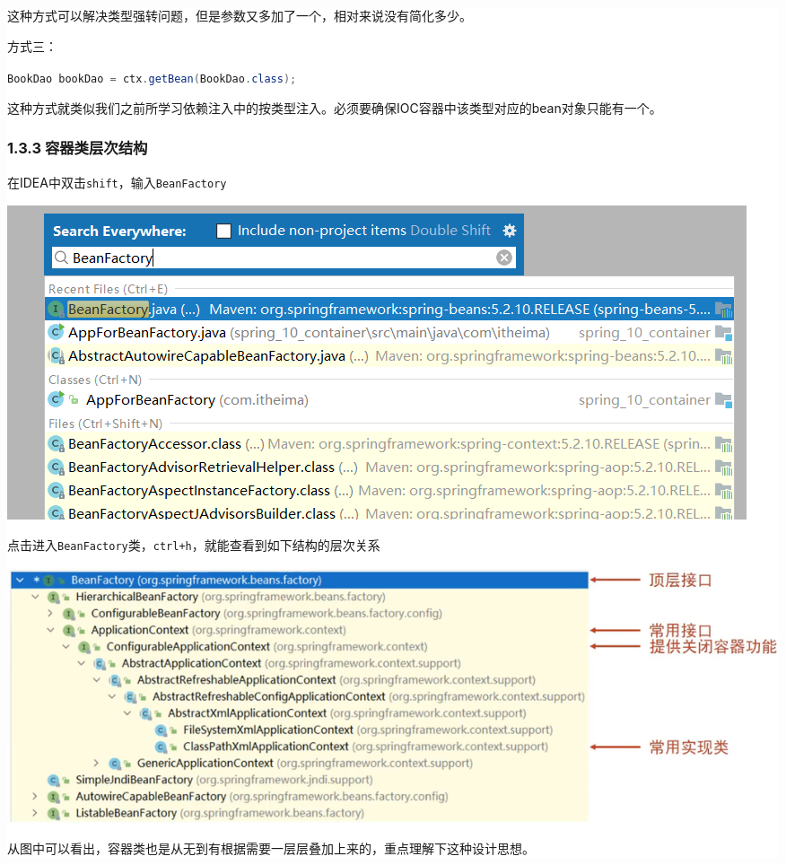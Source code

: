 这种方式可以解决类型强转问题，但是参数又多加了一个，相对来说没有简化多少。

方式三：

```java
BookDao bookDao = ctx.getBean(BookDao.class);
```

这种方式就类似我们之前所学习依赖注入中的按类型注入。必须要确保IOC容器中该类型对应的bean对象只能有一个。

### 1.3.3 容器类层次结构

在IDEA中双击`shift`，输入`BeanFactory`

![1629985148294](..\图片\4-02【Spring】\2-2.png)

点击进入`BeanFactory`类，`ctrl+h`，就能查看到如下结构的层次关系

![1629984980781](..\图片\4-02【Spring】\2-3.png)

从图中可以看出，容器类也是从无到有根据需要一层层叠加上来的，重点理解下这种设计思想。
